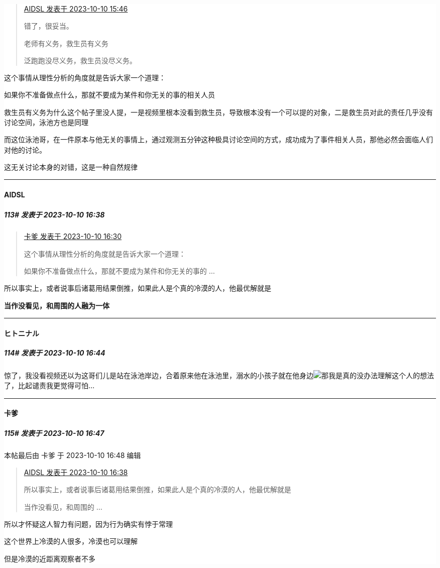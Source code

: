 <blockquote><a href="httphttps://bbs.saraba1st.com/2b/forum.php?mod=redirect&amp;goto=findpost&amp;pid=62676021&amp;ptid=2156124" target="_blank">AIDSL 发表于 2023-10-10 15:46</a>

错了，很妥当。

老师有义务，救生员有义务

泛跑跑没尽义务，救生员没尽义务。</blockquote>
这个事情从理性分析的角度就是告诉大家一个道理：

如果你不准备做点什么，那就不要成为某件和你无关的事的相关人员

救生员有义务为什么这个帖子里没人提，一是视频里根本没看到救生员，导致根本没有一个可以提的对象，二是救生员对此的责任几乎没有讨论空间，泳池方也是同理

而这位泳池哥，在一件原本与他无关的事情上，通过观测五分钟这种极具讨论空间的方式，成功成为了事件相关人员，那他必然会面临人们对他的讨论。

这无关讨论本身的对错，这是一种自然规律


*****

####  AIDSL  
##### 113#       发表于 2023-10-10 16:38

<blockquote><a href="httphttps://bbs.saraba1st.com/2b/forum.php?mod=redirect&amp;goto=findpost&amp;pid=62676560&amp;ptid=2156124" target="_blank">卡爹 发表于 2023-10-10 16:30</a>

这个事情从理性分析的角度就是告诉大家一个道理：

如果你不准备做点什么，那就不要成为某件和你无关的事的 ...</blockquote>
所以事实上，或者说事后诸葛用结果倒推，如果此人是个真的冷漠的人，他最优解就是

<strong>当作没看见，和周围的人融为一体</strong>


*****

####  ヒトニナル  
##### 114#       发表于 2023-10-10 16:44

惊了，我没看视频还以为这哥们儿是站在泳池岸边，合着原来他在泳池里，溺水的小孩子就在他身边<img src="https://static.saraba1st.com/image/smiley/face2017/022.png" referrerpolicy="no-referrer">那我是真的没办法理解这个人的想法了，比起谴责我更觉得可怕…

*****

####  卡爹  
##### 115#       发表于 2023-10-10 16:47

 本帖最后由 卡爹 于 2023-10-10 16:48 编辑 
<blockquote><a href="httphttps://bbs.saraba1st.com/2b/forum.php?mod=redirect&amp;goto=findpost&amp;pid=62676662&amp;ptid=2156124" target="_blank">AIDSL 发表于 2023-10-10 16:38</a>

所以事实上，或者说事后诸葛用结果倒推，如果此人是个真的冷漠的人，他最优解就是

当作没看见，和周围的 ...</blockquote>
所以才怀疑这人智力有问题，因为行为确实有悖于常理

这个世界上冷漠的人很多，冷漠也可以理解

但是冷漠的近距离观察者不多

